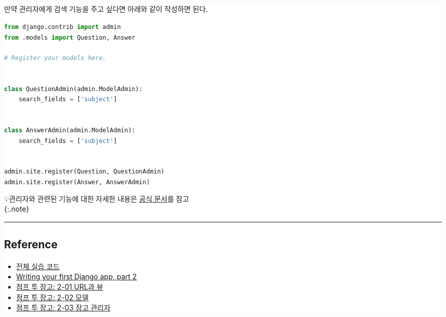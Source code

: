 만약 관리자에게 검색 기능을 주고 싶다면 아래와 같이 작성하면 된다.  

```python
from django.contrib import admin
from .models import Question, Answer

# Register your models here.


class QuestionAdmin(admin.ModelAdmin):
    search_fields = ['subject']


class AnswerAdmin(admin.ModelAdmin):
    search_fields = ['subject']


admin.site.register(Question, QuestionAdmin)
admin.site.register(Answer, AnswerAdmin)
```

💡관리자와 관련된 기능에 대한 자세한 내용은 [공식 문서](https://docs.djangoproject.com/en/4.1/ref/contrib/admin/)를 참고  
{:.note}

---
## Reference
- [전체 실습 코드](https://github.com/djccnt15/study_django)
- [Writing your first Django app, part 2](https://docs.djangoproject.com/en/4.1/intro/tutorial02/)
- [점프 투 장고: 2-01 URL과 뷰](https://wikidocs.net/70649)
- [점프 투 장고: 2-02 모델](https://wikidocs.net/70650)
- [점프 투 장고: 2-03 장고 관리자](https://wikidocs.net/70718)

[^1]: SQLite는 개발용이나 소규모 프로젝트에서 사용되는 가벼운 파일 기반의 데이터베이스로, 개발 시에는 SQLite를 사용하여 빠르게 개발하고 실제 운영에 들어가면 좀 더 규모있는 Database를 사용하는 것이 일반적이라고 한다.  